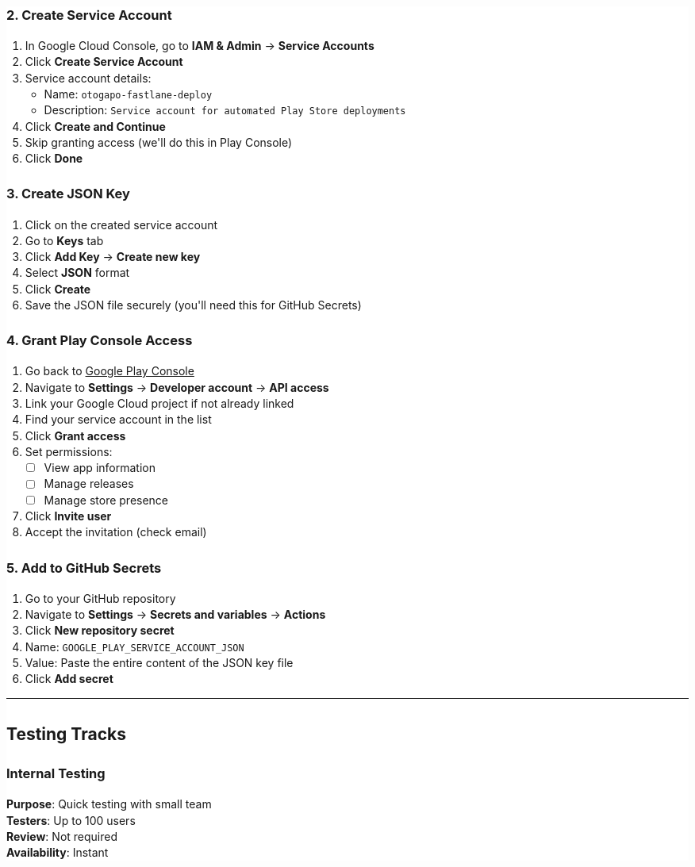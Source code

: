 ### 2. Create Service Account

1. In Google Cloud Console, go to **IAM & Admin** → **Service Accounts**
2. Click **Create Service Account**
3. Service account details:
   - Name: `otogapo-fastlane-deploy`
   - Description: `Service account for automated Play Store deployments`
4. Click **Create and Continue**
5. Skip granting access (we'll do this in Play Console)
6. Click **Done**

### 3. Create JSON Key

1. Click on the created service account
2. Go to **Keys** tab
3. Click **Add Key** → **Create new key**
4. Select **JSON** format
5. Click **Create**
6. Save the JSON file securely (you'll need this for GitHub Secrets)

### 4. Grant Play Console Access

1. Go back to [Google Play Console](https://play.google.com/console)
2. Navigate to **Settings** → **Developer account** → **API access**
3. Link your Google Cloud project if not already linked
4. Find your service account in the list
5. Click **Grant access**
6. Set permissions:
   - [ ] View app information
   - [ ] Manage releases 
   - [ ] Manage store presence
7. Click **Invite user**
8. Accept the invitation (check email)

### 5. Add to GitHub Secrets

1. Go to your GitHub repository
2. Navigate to **Settings** → **Secrets and variables** → **Actions**
3. Click **New repository secret**
4. Name: `GOOGLE_PLAY_SERVICE_ACCOUNT_JSON`
5. Value: Paste the entire content of the JSON key file
6. Click **Add secret**

---

## Testing Tracks

### Internal Testing

**Purpose**: Quick testing with small team  
**Testers**: Up to 100 users  
**Review**: Not required  
**Availability**: Instant
